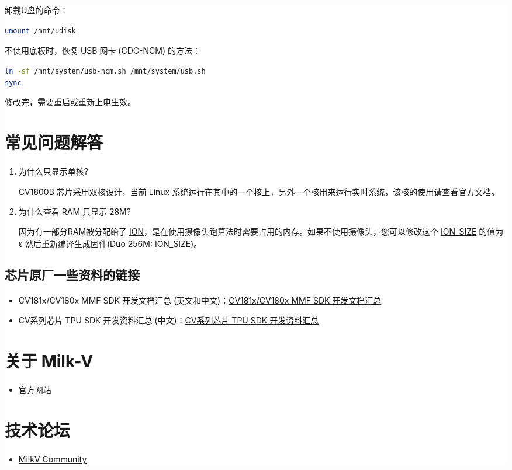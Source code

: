 卸载U盘的命令：

```bash
umount /mnt/udisk
```

不使用底板时，恢复 USB 网卡 (CDC-NCM) 的方法：

```bash
ln -sf /mnt/system/usb-ncm.sh /mnt/system/usb.sh
sync
```

修改完，需要重启或重新上电生效。

# 常见问题解答

1. 为什么只显示单核?

   CV1800B 芯片采用双核设计，当前 Linux 系统运行在其中的一个核上，另外一个核用来运行实时系统，该核的使用请查看[官方文档](https://milkv.io/zh/docs/duo/getting-started/rtoscore)。

2. 为什么查看 RAM 只显示 28M?

   因为有一部分RAM被分配绐了 [ION](https://github.com/milkv-duo/duo-buildroot-sdk/blob/develop/build/boards/default/dts/cv180x/cv180x_default_memmap.dtsi#L15)，是在使用摄像头跑算法时需要占用的内存。如果不使用摄像头，您可以修改这个 [ION_SIZE](https://github.com/milkv-duo/duo-buildroot-sdk/blob/develop/build/boards/cv180x/cv1800b_milkv_duo_sd/memmap.py#L43) 的值为 `0` 然后重新编译生成固件(Duo 256M: [ION_SIZE](https://github.com/milkv-duo/duo-buildroot-sdk/blob/develop/build/boards/cv181x/cv1812cp_milkv_duo256m_sd/memmap.py#L43))。

## 芯片原厂一些资料的链接

- CV181x/CV180x MMF SDK 开发文档汇总 (英文和中文)：[CV181x/CV180x MMF SDK 开发文档汇总](https://developer.sophgo.com/thread/471.html)

- CV系列芯片 TPU SDK 开发资料汇总 (中文)：[CV系列芯片 TPU SDK 开发资料汇总](https://developer.sophgo.com/thread/473.html)

# 关于 Milk-V

- [官方网站](https://milkv.io/)

# 技术论坛

- [MilkV Community](https://community.milkv.io/)
